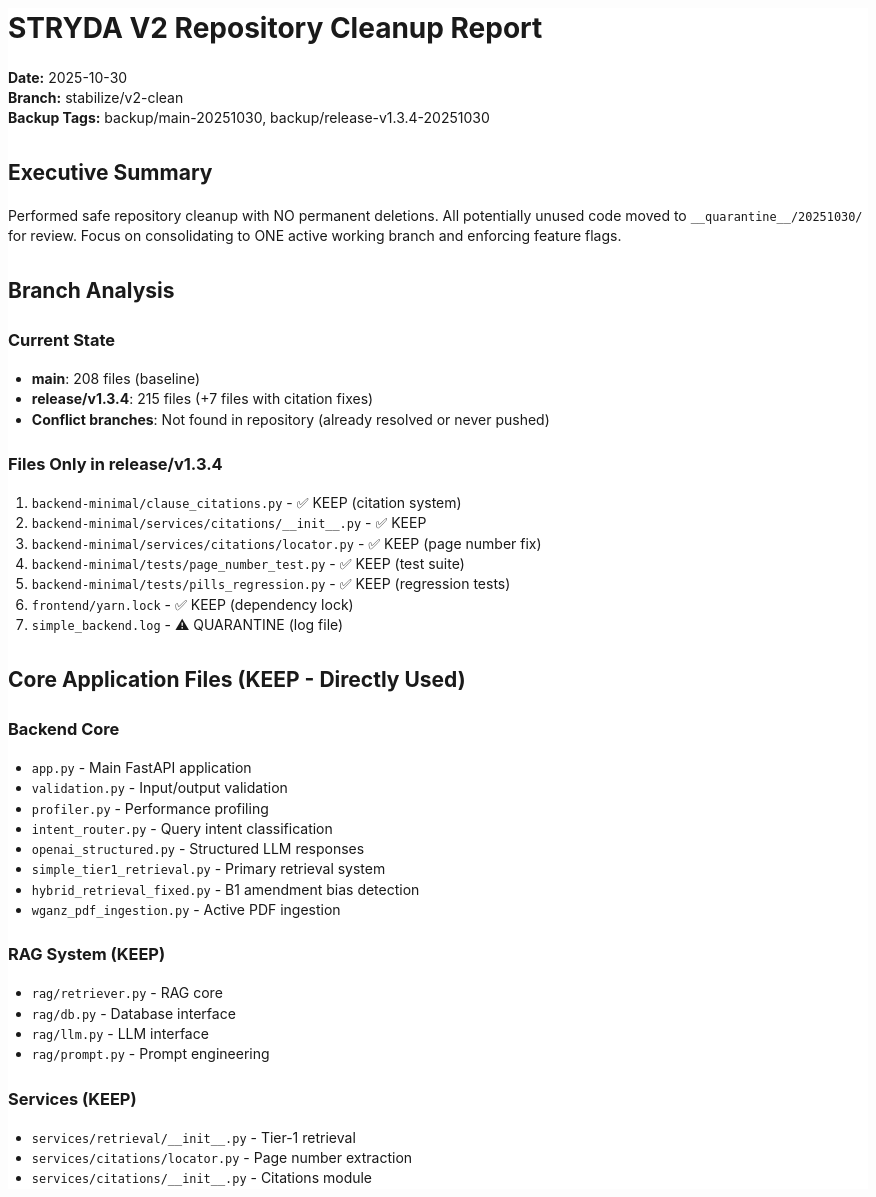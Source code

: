 # STRYDA V2 Repository Cleanup Report
**Date:** 2025-10-30  
**Branch:** stabilize/v2-clean  
**Backup Tags:** backup/main-20251030, backup/release-v1.3.4-20251030

## Executive Summary

Performed safe repository cleanup with NO permanent deletions. All potentially unused code moved to `__quarantine__/20251030/` for review. Focus on consolidating to ONE active working branch and enforcing feature flags.

## Branch Analysis

### Current State
- **main**: 208 files (baseline)
- **release/v1.3.4**: 215 files (+7 files with citation fixes)
- **Conflict branches**: Not found in repository (already resolved or never pushed)

### Files Only in release/v1.3.4
1. `backend-minimal/clause_citations.py` - ✅ KEEP (citation system)
2. `backend-minimal/services/citations/__init__.py` - ✅ KEEP
3. `backend-minimal/services/citations/locator.py` - ✅ KEEP (page number fix)
4. `backend-minimal/tests/page_number_test.py` - ✅ KEEP (test suite)
5. `backend-minimal/tests/pills_regression.py` - ✅ KEEP (regression tests)
6. `frontend/yarn.lock` - ✅ KEEP (dependency lock)
7. `simple_backend.log` - ⚠️ QUARANTINE (log file)

## Core Application Files (KEEP - Directly Used)

### Backend Core
- `app.py` - Main FastAPI application
- `validation.py` - Input/output validation
- `profiler.py` - Performance profiling
- `intent_router.py` - Query intent classification
- `openai_structured.py` - Structured LLM responses
- `simple_tier1_retrieval.py` - Primary retrieval system
- `hybrid_retrieval_fixed.py` - B1 amendment bias detection
- `wganz_pdf_ingestion.py` - Active PDF ingestion

### RAG System (KEEP)
- `rag/retriever.py` - RAG core
- `rag/db.py` - Database interface
- `rag/llm.py` - LLM interface
- `rag/prompt.py` - Prompt engineering

### Services (KEEP)
- `services/retrieval/__init__.py` - Tier-1 retrieval
- `services/citations/locator.py` - Page number extraction
- `services/citations/__init__.py` - Citations module
